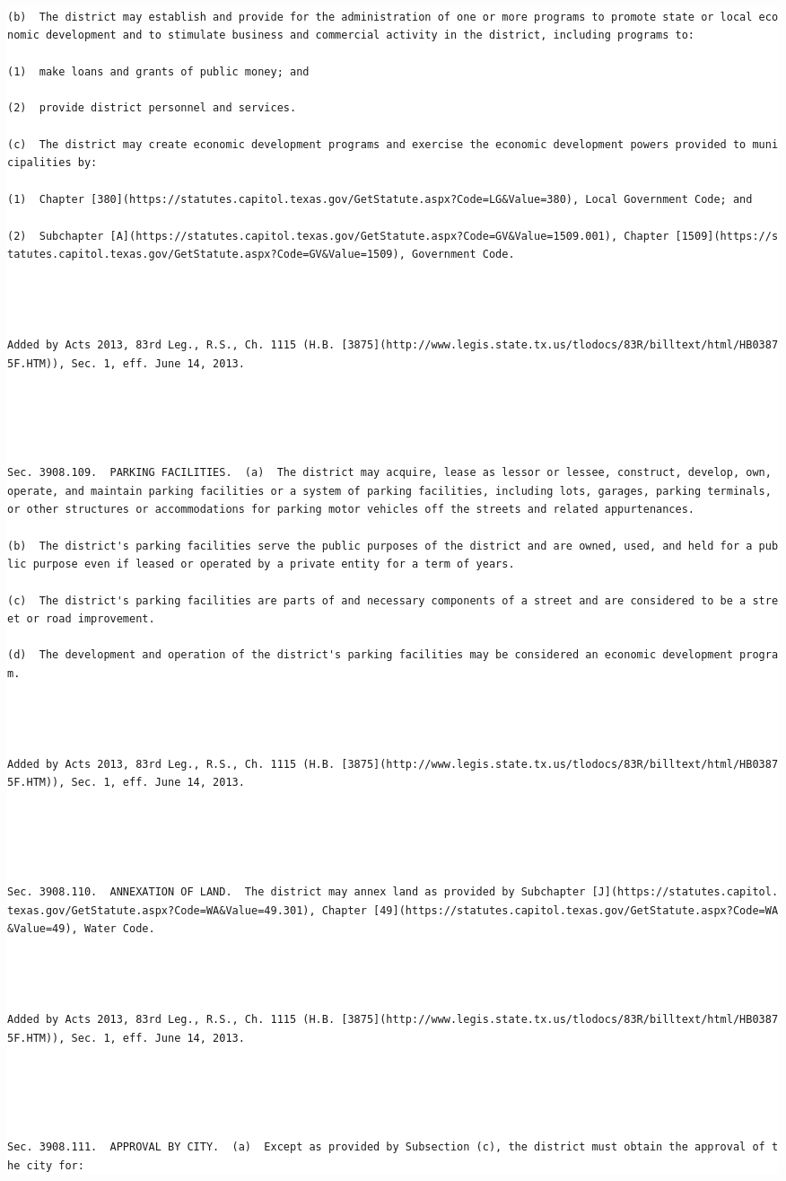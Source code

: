     (b)  The district may establish and provide for the administration of one or more programs to promote state or local economic development and to stimulate business and commercial activity in the district, including programs to:
    
    (1)  make loans and grants of public money; and
    
    (2)  provide district personnel and services.
    
    (c)  The district may create economic development programs and exercise the economic development powers provided to municipalities by:
    
    (1)  Chapter [380](https://statutes.capitol.texas.gov/GetStatute.aspx?Code=LG&Value=380), Local Government Code; and
    
    (2)  Subchapter [A](https://statutes.capitol.texas.gov/GetStatute.aspx?Code=GV&Value=1509.001), Chapter [1509](https://statutes.capitol.texas.gov/GetStatute.aspx?Code=GV&Value=1509), Government Code.
    
    
    
    
    Added by Acts 2013, 83rd Leg., R.S., Ch. 1115 (H.B. [3875](http://www.legis.state.tx.us/tlodocs/83R/billtext/html/HB03875F.HTM)), Sec. 1, eff. June 14, 2013.
    
    
    
    
    
    Sec. 3908.109.  PARKING FACILITIES.  (a)  The district may acquire, lease as lessor or lessee, construct, develop, own, operate, and maintain parking facilities or a system of parking facilities, including lots, garages, parking terminals, or other structures or accommodations for parking motor vehicles off the streets and related appurtenances.
    
    (b)  The district's parking facilities serve the public purposes of the district and are owned, used, and held for a public purpose even if leased or operated by a private entity for a term of years.
    
    (c)  The district's parking facilities are parts of and necessary components of a street and are considered to be a street or road improvement.
    
    (d)  The development and operation of the district's parking facilities may be considered an economic development program.
    
    
    
    
    Added by Acts 2013, 83rd Leg., R.S., Ch. 1115 (H.B. [3875](http://www.legis.state.tx.us/tlodocs/83R/billtext/html/HB03875F.HTM)), Sec. 1, eff. June 14, 2013.
    
    
    
    
    
    Sec. 3908.110.  ANNEXATION OF LAND.  The district may annex land as provided by Subchapter [J](https://statutes.capitol.texas.gov/GetStatute.aspx?Code=WA&Value=49.301), Chapter [49](https://statutes.capitol.texas.gov/GetStatute.aspx?Code=WA&Value=49), Water Code.
    
    
    
    
    Added by Acts 2013, 83rd Leg., R.S., Ch. 1115 (H.B. [3875](http://www.legis.state.tx.us/tlodocs/83R/billtext/html/HB03875F.HTM)), Sec. 1, eff. June 14, 2013.
    
    
    
    
    
    Sec. 3908.111.  APPROVAL BY CITY.  (a)  Except as provided by Subsection (c), the district must obtain the approval of the city for:
    